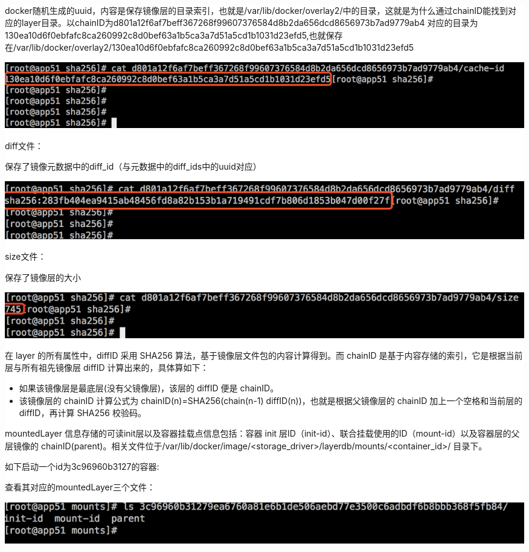 docker随机生成的uuid，内容是保存镜像层的目录索引，也就是/var/lib/docker/overlay2/中的目录，这就是为什么通过chainID能找到对应的layer目录。以chainID为d801a12f6af7beff367268f99607376584d8b2da656dcd8656973b7ad9779ab4 对应的目录为 130ea10d6f0ebfafc8ca260992c8d0bef63a1b5ca3a7d51a5cd1b1031d23efd5,也就保存在/var/lib/docker/overlay2/130ea10d6f0ebfafc8ca260992c8d0bef63a1b5ca3a7d51a5cd1b1031d23efd5

![img](assets/5c7fd4470001cf7317140218.jpg)



 

diff文件：

保存了镜像元数据中的diff_id（与元数据中的diff_ids中的uuid对应）

![img](assets/5c7fd447000173a916100180.jpg)

size文件：

保存了镜像层的大小

![img](assets/5c7fd44800013dde16000142.jpg)



在 layer 的所有属性中，diffID 采用 SHA256 算法，基于镜像层文件包的内容计算得到。而 chainID 是基于内容存储的索引，它是根据当前层与所有祖先镜像层 diffID 计算出来的，具体算如下：

- 如果该镜像层是最底层(没有父镜像层)，该层的 diffID 便是 chainID。
- 该镜像层的 chainID 计算公式为 chainID(n)=SHA256(chain(n-1) diffID(n))，也就是根据父镜像层的 chainID 加上一个空格和当前层的 diffID，再计算 SHA256 校验码。 



mountedLayer 信息存储的可读init层以及容器挂载点信息包括：容器 init 层ID（init-id）、联合挂载使用的ID（mount-id）以及容器层的父层镜像的 chainID(parent)。相关文件位于/var/lib/docker/image/<storage_driver>/layerdb/mounts/<container_id>/ 目录下。

如下启动一个id为3c96960b3127的容器: 

 查看其对应的mountedLayer三个文件：

![img](assets/5c7fd4480001a28d15420124.jpg)
